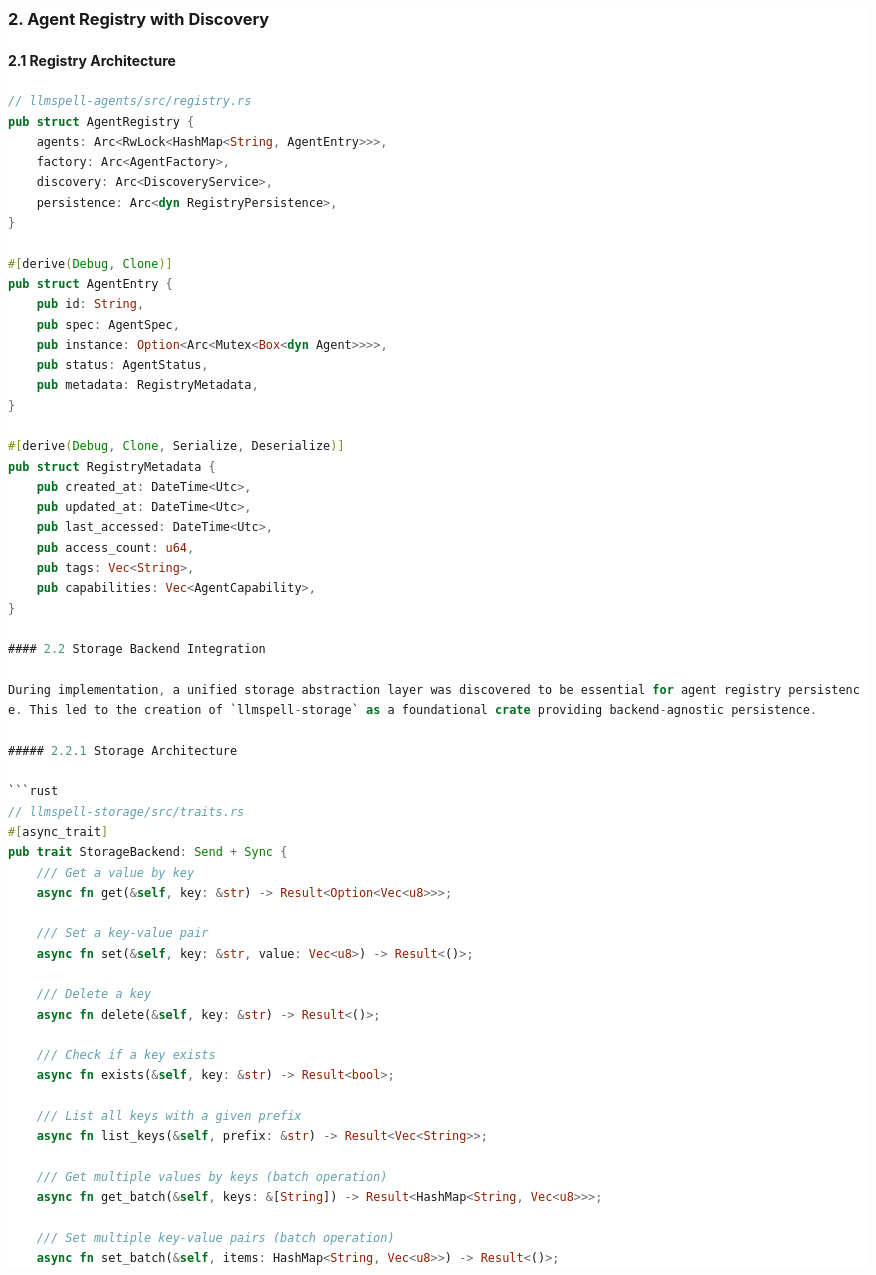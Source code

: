 ### 2. Agent Registry with Discovery

#### 2.1 Registry Architecture

```rust
// llmspell-agents/src/registry.rs
pub struct AgentRegistry {
    agents: Arc<RwLock<HashMap<String, AgentEntry>>>,
    factory: Arc<AgentFactory>,
    discovery: Arc<DiscoveryService>,
    persistence: Arc<dyn RegistryPersistence>,
}

#[derive(Debug, Clone)]
pub struct AgentEntry {
    pub id: String,
    pub spec: AgentSpec,
    pub instance: Option<Arc<Mutex<Box<dyn Agent>>>>,
    pub status: AgentStatus,
    pub metadata: RegistryMetadata,
}

#[derive(Debug, Clone, Serialize, Deserialize)]
pub struct RegistryMetadata {
    pub created_at: DateTime<Utc>,
    pub updated_at: DateTime<Utc>,
    pub last_accessed: DateTime<Utc>,
    pub access_count: u64,
    pub tags: Vec<String>,
    pub capabilities: Vec<AgentCapability>,
}

#### 2.2 Storage Backend Integration

During implementation, a unified storage abstraction layer was discovered to be essential for agent registry persistence. This led to the creation of `llmspell-storage` as a foundational crate providing backend-agnostic persistence.

##### 2.2.1 Storage Architecture

```rust
// llmspell-storage/src/traits.rs
#[async_trait]
pub trait StorageBackend: Send + Sync {
    /// Get a value by key
    async fn get(&self, key: &str) -> Result<Option<Vec<u8>>>;
    
    /// Set a key-value pair
    async fn set(&self, key: &str, value: Vec<u8>) -> Result<()>;
    
    /// Delete a key
    async fn delete(&self, key: &str) -> Result<()>;
    
    /// Check if a key exists
    async fn exists(&self, key: &str) -> Result<bool>;
    
    /// List all keys with a given prefix
    async fn list_keys(&self, prefix: &str) -> Result<Vec<String>>;
    
    /// Get multiple values by keys (batch operation)
    async fn get_batch(&self, keys: &[String]) -> Result<HashMap<String, Vec<u8>>>;
    
    /// Set multiple key-value pairs (batch operation)
    async fn set_batch(&self, items: HashMap<String, Vec<u8>>) -> Result<()>;
```